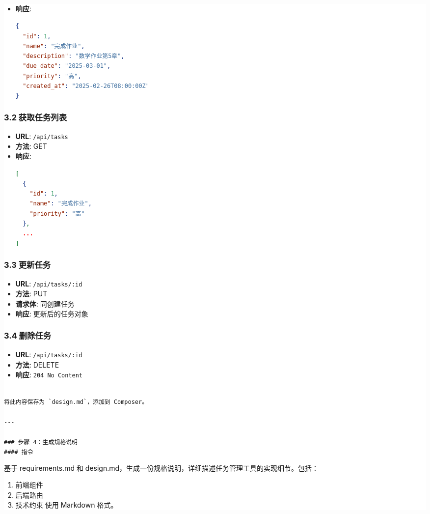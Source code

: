 - **响应**:
  ```json
  {
    "id": 1,
    "name": "完成作业",
    "description": "数学作业第5章",
    "due_date": "2025-03-01",
    "priority": "高",
    "created_at": "2025-02-26T08:00:00Z"
  }
  ```

### 3.2 获取任务列表

- **URL**: `/api/tasks`
- **方法**: GET
- **响应**:
  ```json
  [
    {
      "id": 1,
      "name": "完成作业",
      "priority": "高"
    },
    ...
  ]
  ```

### 3.3 更新任务

- **URL**: `/api/tasks/:id`
- **方法**: PUT
- **请求体**: 同创建任务
- **响应**: 更新后的任务对象

### 3.4 删除任务

- **URL**: `/api/tasks/:id`
- **方法**: DELETE
- **响应**: `204 No Content`

```

将此内容保存为 `design.md`，添加到 Composer。

---

### 步骤 4：生成规格说明
#### 指令
```

基于 requirements.md 和 design.md，生成一份规格说明，详细描述任务管理工具的实现细节。包括：

1. 前端组件
2. 后端路由
3. 技术约束
   使用 Markdown 格式。
